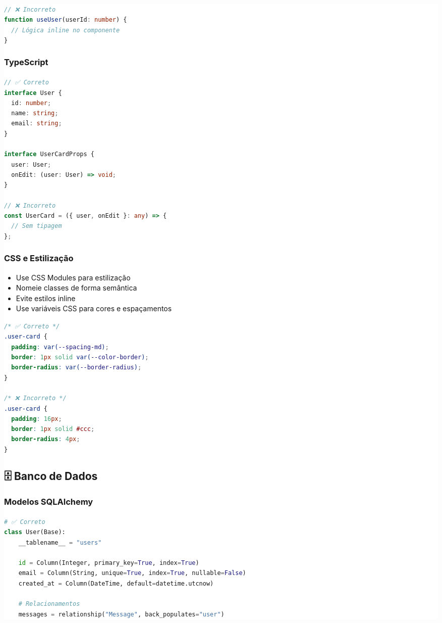```typescript
// ❌ Incorreto
function useUser(userId: number) {
  // Lógica inline no componente
}
```

### TypeScript
```typescript
// ✅ Correto
interface User {
  id: number;
  name: string;
  email: string;
}

interface UserCardProps {
  user: User;
  onEdit: (user: User) => void;
}

// ❌ Incorreto
const UserCard = ({ user, onEdit }: any) => {
  // Sem tipagem
};
```

### CSS e Estilização
- Use CSS Modules para estilização
- Nomeie classes de forma semântica
- Evite estilos inline
- Use variáveis CSS para cores e espaçamentos

```css
/* ✅ Correto */
.user-card {
  padding: var(--spacing-md);
  border: 1px solid var(--color-border);
  border-radius: var(--border-radius);
}

/* ❌ Incorreto */
.user-card {
  padding: 16px;
  border: 1px solid #ccc;
  border-radius: 4px;
}
```

## 🗄️ Banco de Dados

### Modelos SQLAlchemy
```python
# ✅ Correto
class User(Base):
    __tablename__ = "users"
    
    id = Column(Integer, primary_key=True, index=True)
    email = Column(String, unique=True, index=True, nullable=False)
    created_at = Column(DateTime, default=datetime.utcnow)
    
    # Relacionamentos
    messages = relationship("Message", back_populates="user")

```